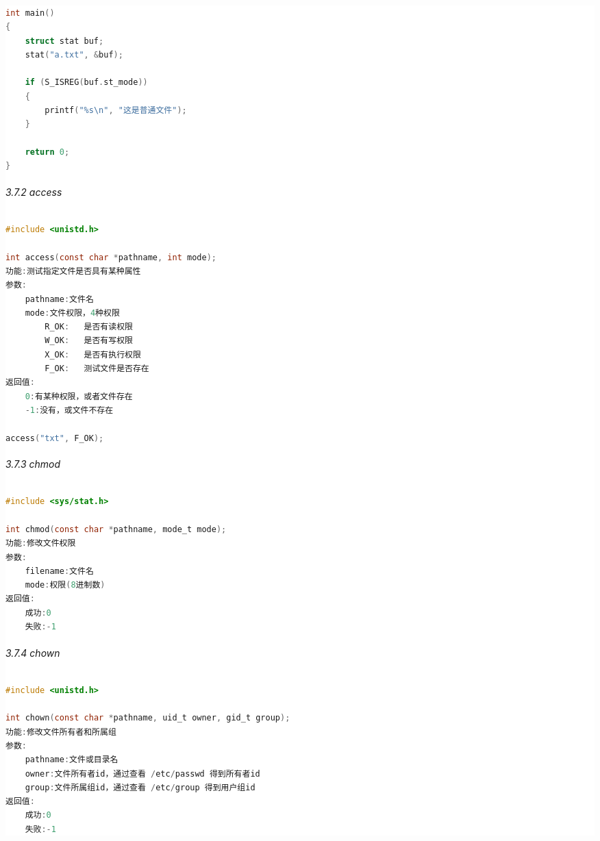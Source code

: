 ```c
int main()
{
    struct stat buf;
    stat("a.txt", &buf);

    if (S_ISREG(buf.st_mode))
    {
        printf("%s\n", "这是普通文件");
    }

    return 0;
}
```

######  3.7.2 access

```c
#include <unistd.h>

int access(const char *pathname, int mode);
功能:测试指定文件是否具有某种属性
参数:
    pathname:文件名
    mode:文件权限，4种权限
        R_OK:   是否有读权限
        W_OK:   是否有写权限
        X_OK:   是否有执行权限
        F_OK:   测试文件是否存在
返回值:
    0:有某种权限，或者文件存在
    -1:没有，或文件不存在

access("txt", F_OK);
```

######  3.7.3 chmod

```c
#include <sys/stat.h>

int chmod(const char *pathname, mode_t mode);
功能:修改文件权限
参数:
    filename:文件名
    mode:权限(8进制数)
返回值:
    成功:0
    失败:-1
```

######  3.7.4 chown

```c
#include <unistd.h>

int chown(const char *pathname, uid_t owner, gid_t group);
功能:修改文件所有者和所属组
参数:
    pathname:文件或目录名
    owner:文件所有者id，通过查看 /etc/passwd 得到所有者id
    group:文件所属组id，通过查看 /etc/group 得到用户组id
返回值:
    成功:0
    失败:-1
```
